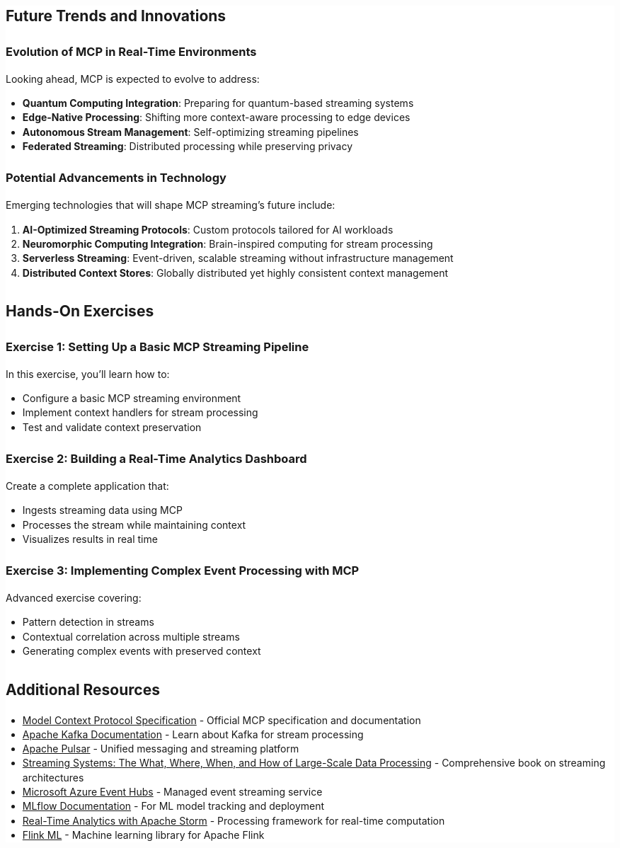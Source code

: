 ## Future Trends and Innovations

### Evolution of MCP in Real-Time Environments

Looking ahead, MCP is expected to evolve to address:

- **Quantum Computing Integration**: Preparing for quantum-based streaming systems  
- **Edge-Native Processing**: Shifting more context-aware processing to edge devices  
- **Autonomous Stream Management**: Self-optimizing streaming pipelines  
- **Federated Streaming**: Distributed processing while preserving privacy  

### Potential Advancements in Technology

Emerging technologies that will shape MCP streaming’s future include:

1. **AI-Optimized Streaming Protocols**: Custom protocols tailored for AI workloads  
2. **Neuromorphic Computing Integration**: Brain-inspired computing for stream processing  
3. **Serverless Streaming**: Event-driven, scalable streaming without infrastructure management  
4. **Distributed Context Stores**: Globally distributed yet highly consistent context management  

## Hands-On Exercises

### Exercise 1: Setting Up a Basic MCP Streaming Pipeline

In this exercise, you’ll learn how to:  
- Configure a basic MCP streaming environment  
- Implement context handlers for stream processing  
- Test and validate context preservation  

### Exercise 2: Building a Real-Time Analytics Dashboard

Create a complete application that:  
- Ingests streaming data using MCP  
- Processes the stream while maintaining context  
- Visualizes results in real time  

### Exercise 3: Implementing Complex Event Processing with MCP

Advanced exercise covering:  
- Pattern detection in streams  
- Contextual correlation across multiple streams  
- Generating complex events with preserved context  

## Additional Resources

- [Model Context Protocol Specification](https://github.com/modelcontextprotocol) - Official MCP specification and documentation  
- [Apache Kafka Documentation](https://kafka.apache.org/documentation/) - Learn about Kafka for stream processing  
- [Apache Pulsar](https://pulsar.apache.org/) - Unified messaging and streaming platform  
- [Streaming Systems: The What, Where, When, and How of Large-Scale Data Processing](https://www.oreilly.com/library/view/streaming-systems/9781491983867/) - Comprehensive book on streaming architectures  
- [Microsoft Azure Event Hubs](https://learn.microsoft.com/azure/event-hubs/event-hubs-about) - Managed event streaming service  
- [MLflow Documentation](https://mlflow.org/docs/latest/index.html) - For ML model tracking and deployment  
- [Real-Time Analytics with Apache Storm](https://storm.apache.org/releases/current/index.html) - Processing framework for real-time computation  
- [Flink ML](https://nightlies.apache.org/flink/flink-ml-docs-master/) - Machine learning library for Apache Flink  